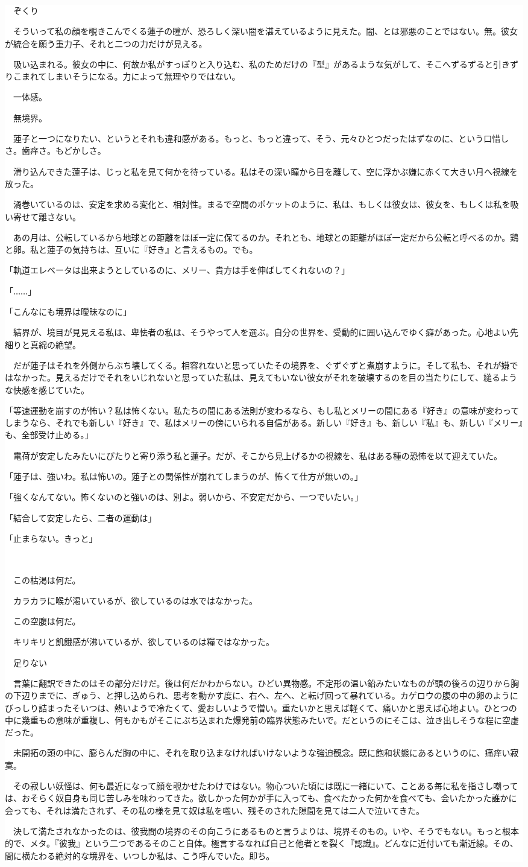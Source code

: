 &emsp;ぞくり

&emsp;そういって私の顔を覗きこんでくる蓮子の瞳が、恐ろしく深い闇を湛えているように見えた。闇、とは邪悪のことではない。無。彼女が統合を願う重力子、それと二つの力だけが見える。

&emsp;吸い込まれる。彼女の中に、何故か私がすっぽりと入り込む、私のためだけの『型』があるような気がして、そこへずるずると引きずりこまれてしまいそうになる。力によって無理やりではない。

&emsp;一体感。

&emsp;無境界。

&emsp;蓮子と一つになりたい、というとそれも違和感がある。もっと、もっと違って、そう、元々ひとつだったはずなのに、という口惜しさ。歯痒さ。もどかしさ。

&emsp;滑り込んできた蓮子は、じっと私を見て何かを待っている。私はその深い瞳から目を離して、空に浮かぶ嫌に赤くて大きい月へ視線を放った。

&emsp;渦巻いているのは、安定を求める変化と、相対性。まるで空間のポケットのように、私は、もしくは彼女は、彼女を、もしくは私を吸い寄せて離さない。

&emsp;あの月は、公転しているから地球との距離をほぼ一定に保てるのか。それとも、地球との距離がほぼ一定だから公転と呼べるのか。鶏と卵。私と蓮子の気持ちは、互いに『好き』と言えるもの。でも。

「軌道エレベータは出来ようとしているのに、メリー、貴方は手を伸ばしてくれないの？」

「……」

「こんなにも境界は曖昧なのに」

&emsp;結界が、境目が見見える私は、卑怯者の私は、そうやって人を選ぶ。自分の世界を、受動的に囲い込んでゆく癖があった。心地よい先細りと真綿の絶望。

&emsp;だが蓮子はそれを外側からぶち壊してくる。相容れないと思っていたその境界を、ぐずぐずと煮崩すように。そして私も、それが嫌ではなかった。見えるだけでそれをいじれないと思っていた私は、見えてもいない彼女がそれを破壊するのを目の当たりにして、縋るような快感を感じていた。

「等速運動を崩すのが怖い？私は怖くない。私たちの間にある法則が変わるなら、もし私とメリーの間にある『好き』の意味が変わってしまうなら、それでも新しい『好き』で、私はメリーの傍にいられる自信がある。新しい『好き』も、新しい『私』も、新しい『メリー』も、全部受け止める。」

&emsp;電荷が安定したみたいにぴたりと寄り添う私と蓮子。だが、そこから見上げるかの視線を、私はある種の恐怖を以て迎えていた。

「蓮子は、強いわ。私は怖いの。蓮子との関係性が崩れてしまうのが、怖くて仕方が無いの。」

「強くなんてない。怖くないのと強いのは、別よ。弱いから、不安定だから、一つでいたい。」

「結合して安定したら、二者の運動は」

「止まらない。きっと」

&emsp;

&emsp;この枯渇は何だ。

&emsp;カラカラに喉が渇いているが、欲しているのは水ではなかった。

&emsp;この空腹は何だ。

&emsp;キリキリと飢餓感が沸いているが、欲しているのは糧ではなかった。

&emsp;足りない

&emsp;言葉に翻訳できたのはその部分だけだ。後は何だかわからない。ひどい異物感。不定形の温い鉛みたいなものが頭の後ろの辺りから胸の下辺りまでに、ぎゅう、と押し込められ、思考を動かす度に、右へ、左へ、と転げ回って暴れている。カゲロウの腹の中の卵のようにびっしり詰まったそいつは、熱いようで冷たくて、愛おしいようで憎い。重たいかと思えば軽くて、痛いかと思えば心地よい。ひとつの中に幾重もの意味が重複し、何もかもがそこにぶち込まれた爆発前の臨界状態みたいで。だというのにそこは、泣き出しそうな程に空虚だった。

&emsp;未開拓の頭の中に、膨らんだ胸の中に、それを取り込まなければいけないような強迫観念。既に飽和状態にあるというのに、痛痒い寂寞。

&emsp;その寂しい妖怪は、何も最近になって顔を覗かせたわけではない。物心ついた頃には既に一緒にいて、ことある毎に私を指さし嘲っては、おそらく奴自身も同じ苦しみを味わってきた。欲しかった何かが手に入っても、食べたかった何かを食べても、会いたかった誰かに会っても、それは満たされず、その私の様を見て奴は私を嗤い、残そのされた隙間を見ては二人で泣いてきた。

&emsp;決して満たされなかったのは、彼我間の境界のその向こうにあるものと言うよりは、境界そのもの。いや、そうでもない。もっと根本的で、メタ。『彼我』という二つであるそのこと自体。極言するなれば自己と他者とを裂く『認識』。どんなに近付いても漸近線。その、間に横たわる絶対的な境界を、いつしか私は、こう呼んでいた。即ち。
